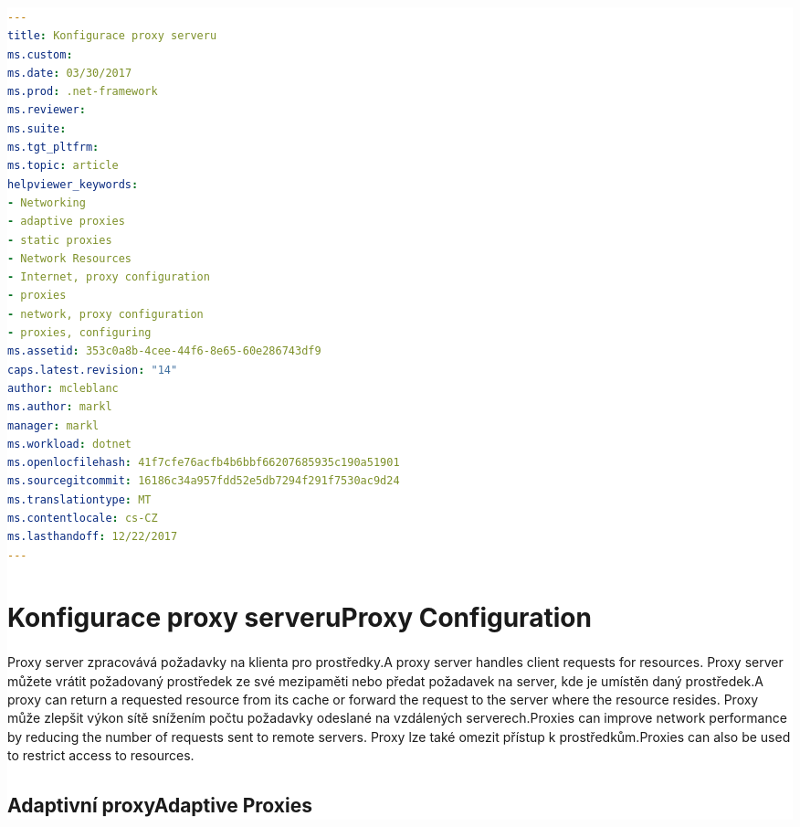 ```yaml
---
title: Konfigurace proxy serveru
ms.custom: 
ms.date: 03/30/2017
ms.prod: .net-framework
ms.reviewer: 
ms.suite: 
ms.tgt_pltfrm: 
ms.topic: article
helpviewer_keywords:
- Networking
- adaptive proxies
- static proxies
- Network Resources
- Internet, proxy configuration
- proxies
- network, proxy configuration
- proxies, configuring
ms.assetid: 353c0a8b-4cee-44f6-8e65-60e286743df9
caps.latest.revision: "14"
author: mcleblanc
ms.author: markl
manager: markl
ms.workload: dotnet
ms.openlocfilehash: 41f7cfe76acfb4b6bbf66207685935c190a51901
ms.sourcegitcommit: 16186c34a957fdd52e5db7294f291f7530ac9d24
ms.translationtype: MT
ms.contentlocale: cs-CZ
ms.lasthandoff: 12/22/2017
---
```

# <a name="proxy-configuration"></a><span data-ttu-id="eaf42-102">Konfigurace proxy serveru</span><span class="sxs-lookup"><span data-stu-id="eaf42-102">Proxy Configuration</span></span>
<span data-ttu-id="eaf42-103">Proxy server zpracovává požadavky na klienta pro prostředky.</span><span class="sxs-lookup"><span data-stu-id="eaf42-103">A proxy server handles client requests for resources.</span></span> <span data-ttu-id="eaf42-104">Proxy server můžete vrátit požadovaný prostředek ze své mezipaměti nebo předat požadavek na server, kde je umístěn daný prostředek.</span><span class="sxs-lookup"><span data-stu-id="eaf42-104">A proxy can return a requested resource from its cache or forward the request to the server where the resource resides.</span></span> <span data-ttu-id="eaf42-105">Proxy může zlepšit výkon sítě snížením počtu požadavky odeslané na vzdálených serverech.</span><span class="sxs-lookup"><span data-stu-id="eaf42-105">Proxies can improve network performance by reducing the number of requests sent to remote servers.</span></span> <span data-ttu-id="eaf42-106">Proxy lze také omezit přístup k prostředkům.</span><span class="sxs-lookup"><span data-stu-id="eaf42-106">Proxies can also be used to restrict access to resources.</span></span>  
  
## <a name="adaptive-proxies"></a><span data-ttu-id="eaf42-107">Adaptivní proxy</span><span class="sxs-lookup"><span data-stu-id="eaf42-107">Adaptive Proxies</span></span>  